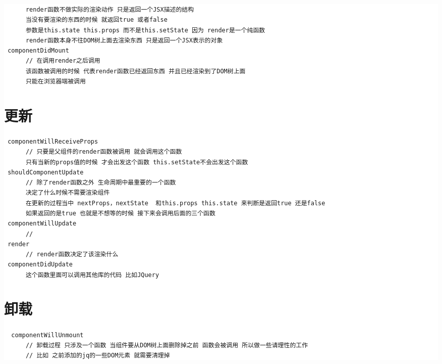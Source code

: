           render函数不做实际的渲染动作 只是返回一个JSX描述的结构 
          当没有要渲染的东西的时候 就返回true 或者false
          参数是this.state this.props 而不是this.setState 因为 render是一个纯函数
          render函数本身不往DOM树上面去渲染东西 只是返回一个JSX表示的对象
     componentDidMount
          // 在调用render之后调用
          该函数被调用的时候 代表render函数已经返回东西 并且已经渲染到了DOM树上面
          只能在浏览器端被调用
   # 更新
     componentWillReceiveProps
          // 只要是父组件的render函数被调用 就会调用这个函数
          只有当新的props值的时候 才会出发这个函数 this.setState不会出发这个函数
     shouldComponentUpdate
          // 除了render函数之外 生命周期中最重要的一个函数
          决定了什么时候不需要渲染组件
          在更新的过程当中 nextProps，nextState  和this.props this.state 来判断是返回true 还是false 
          如果返回的是true 也就是不想等的时候 接下来会调用后面的三个函数
     componentWillUpdate
          // 
     render
          // render函数决定了该渲染什么 
     componentDidUpdate
          这个函数里面可以调用其他库的代码 比如JQuery
   # 卸载
      componentWillUnmount
          // 卸载过程 只涉及一个函数 当组件要从DOM树上面删除掉之前 函数会被调用 所以做一些请理性的工作 
          // 比如 之前添加的jq的一些DOM元素 就需要清理掉